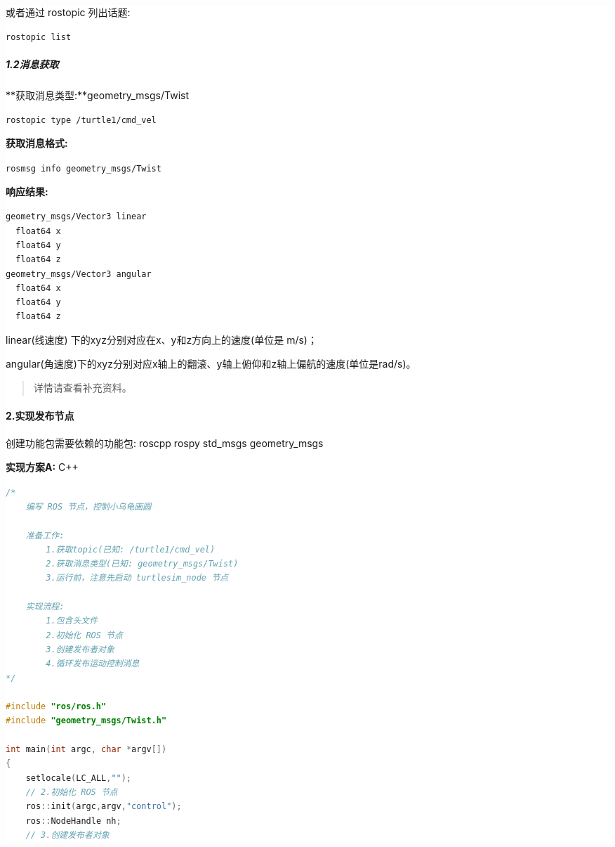 或者通过 rostopic 列出话题:

```
rostopic list
```

##### 1.2消息获取

**获取消息类型:**geometry_msgs/Twist

```
rostopic type /turtle1/cmd_vel
```

**获取消息格式:**

```
rosmsg info geometry_msgs/Twist
```

**响应结果:**

```
geometry_msgs/Vector3 linear
  float64 x
  float64 y
  float64 z
geometry_msgs/Vector3 angular
  float64 x
  float64 y
  float64 z
```

linear(线速度) 下的xyz分别对应在x、y和z方向上的速度(单位是 m/s)；

angular(角速度)下的xyz分别对应x轴上的翻滚、y轴上俯仰和z轴上偏航的速度(单位是rad/s)。

> 详情请查看补充资料。

#### 2.实现发布节点

创建功能包需要依赖的功能包: roscpp rospy std_msgs geometry_msgs

**实现方案A:** C++

```cpp
/*
    编写 ROS 节点，控制小乌龟画圆

    准备工作:
        1.获取topic(已知: /turtle1/cmd_vel)
        2.获取消息类型(已知: geometry_msgs/Twist)
        3.运行前，注意先启动 turtlesim_node 节点

    实现流程:
        1.包含头文件
        2.初始化 ROS 节点
        3.创建发布者对象
        4.循环发布运动控制消息
*/

#include "ros/ros.h"
#include "geometry_msgs/Twist.h"

int main(int argc, char *argv[])
{
    setlocale(LC_ALL,"");
    // 2.初始化 ROS 节点
    ros::init(argc,argv,"control");
    ros::NodeHandle nh;
    // 3.创建发布者对象
```